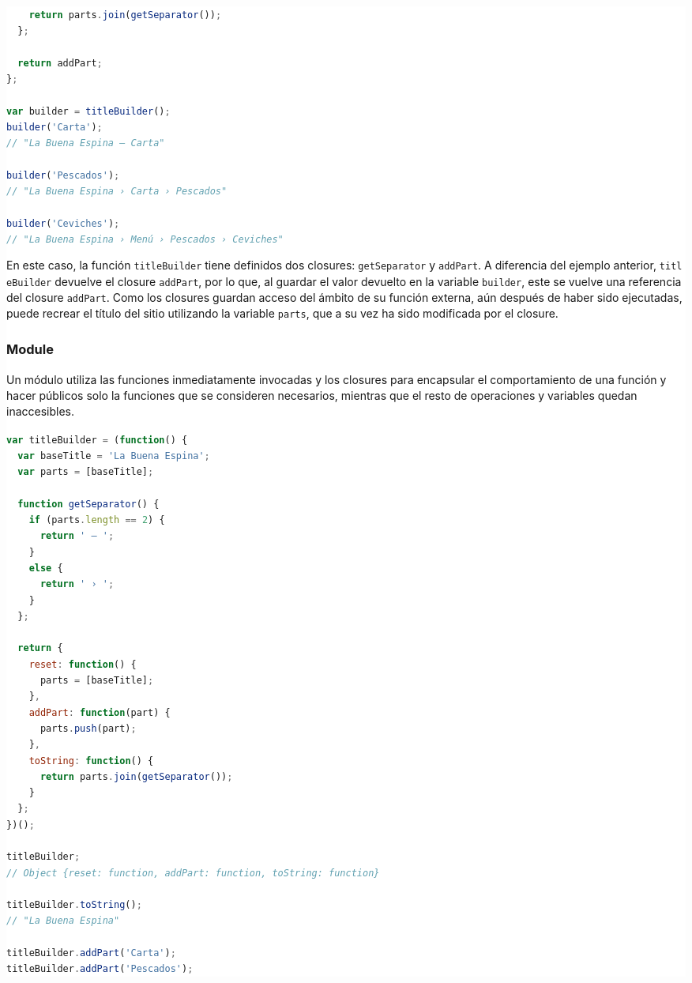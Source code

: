 ```javascript
    return parts.join(getSeparator());
  };
  
  return addPart;
};

var builder = titleBuilder();
builder('Carta');
// "La Buena Espina — Carta"

builder('Pescados');
// "La Buena Espina › Carta › Pescados"

builder('Ceviches');
// "La Buena Espina › Menú › Pescados › Ceviches"
```

En este caso, la función `titleBuilder` tiene definidos dos closures: `getSeparator` y `addPart`. A diferencia del ejemplo anterior, `titleBuilder` devuelve el closure `addPart`, por lo que, al guardar el valor devuelto en la variable `builder`, este se vuelve una referencia del closure `addPart`. Como los closures guardan acceso del ámbito de su función externa, aún después de haber sido ejecutadas, puede recrear el título del sitio utilizando la variable `parts`, que a su vez ha sido modificada por el closure.

### Module
Un módulo utiliza las funciones inmediatamente invocadas y los closures para encapsular el comportamiento de una función y hacer públicos solo la funciones que se consideren necesarios, mientras que el resto de operaciones y variables quedan inaccesibles.

```javascript
var titleBuilder = (function() {
  var baseTitle = 'La Buena Espina';
  var parts = [baseTitle];
  
  function getSeparator() {
    if (parts.length == 2) {
      return ' — ';
    }
    else {
      return ' › ';
    }
  };
  
  return {
    reset: function() {
      parts = [baseTitle];
    },
    addPart: function(part) {
      parts.push(part);
    },
    toString: function() {
      return parts.join(getSeparator());
    }
  };
})();

titleBuilder;
// Object {reset: function, addPart: function, toString: function}

titleBuilder.toString();
// "La Buena Espina"

titleBuilder.addPart('Carta');
titleBuilder.addPart('Pescados');
```
